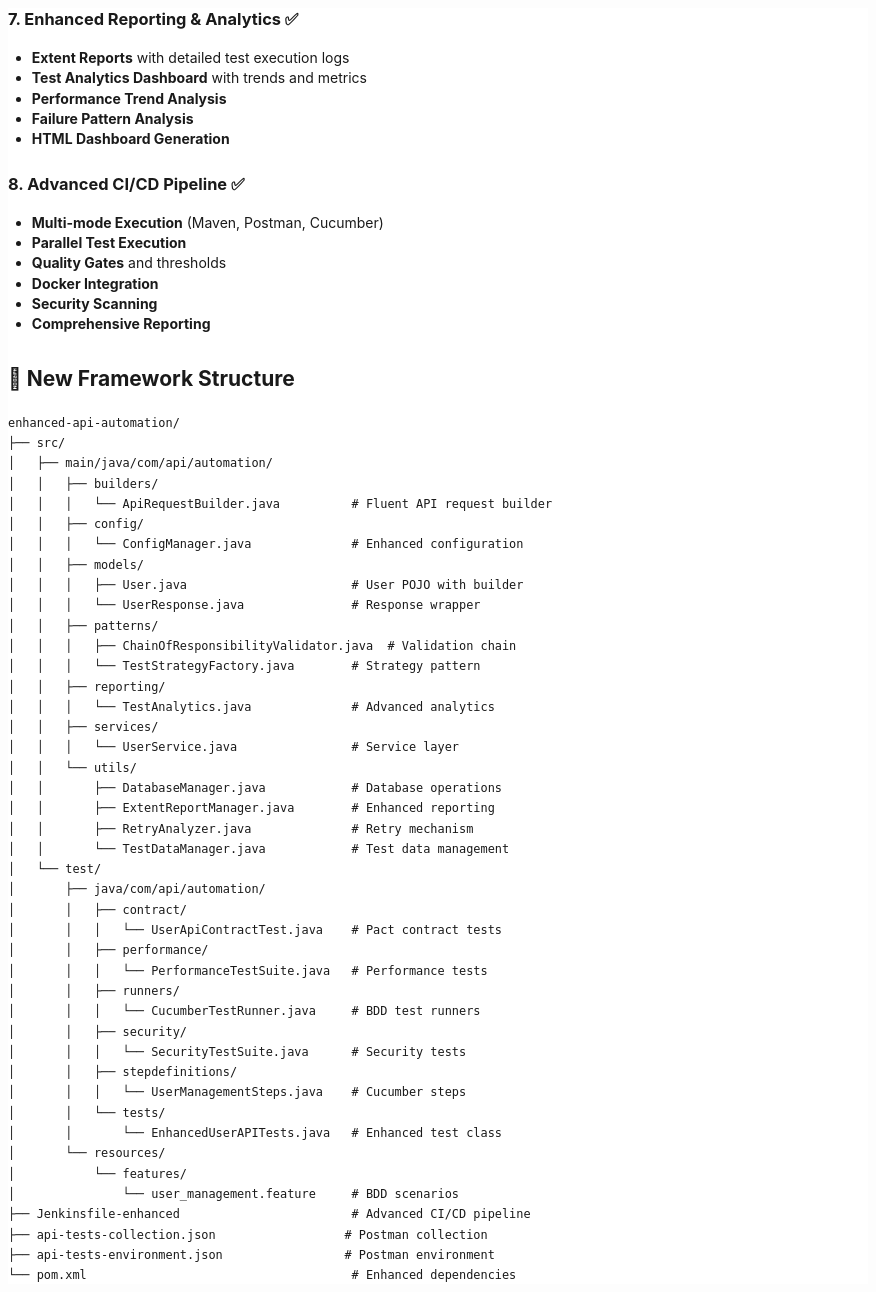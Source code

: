 ### **7. Enhanced Reporting & Analytics** ✅
- **Extent Reports** with detailed test execution logs
- **Test Analytics Dashboard** with trends and metrics
- **Performance Trend Analysis**
- **Failure Pattern Analysis**
- **HTML Dashboard Generation**

### **8. Advanced CI/CD Pipeline** ✅
- **Multi-mode Execution** (Maven, Postman, Cucumber)
- **Parallel Test Execution**
- **Quality Gates** and thresholds
- **Docker Integration**
- **Security Scanning**
- **Comprehensive Reporting**

## 📁 **New Framework Structure**

```
enhanced-api-automation/
├── src/
│   ├── main/java/com/api/automation/
│   │   ├── builders/
│   │   │   └── ApiRequestBuilder.java          # Fluent API request builder
│   │   ├── config/
│   │   │   └── ConfigManager.java              # Enhanced configuration
│   │   ├── models/
│   │   │   ├── User.java                       # User POJO with builder
│   │   │   └── UserResponse.java               # Response wrapper
│   │   ├── patterns/
│   │   │   ├── ChainOfResponsibilityValidator.java  # Validation chain
│   │   │   └── TestStrategyFactory.java        # Strategy pattern
│   │   ├── reporting/
│   │   │   └── TestAnalytics.java              # Advanced analytics
│   │   ├── services/
│   │   │   └── UserService.java                # Service layer
│   │   └── utils/
│   │       ├── DatabaseManager.java            # Database operations
│   │       ├── ExtentReportManager.java        # Enhanced reporting
│   │       ├── RetryAnalyzer.java              # Retry mechanism
│   │       └── TestDataManager.java            # Test data management
│   └── test/
│       ├── java/com/api/automation/
│       │   ├── contract/
│       │   │   └── UserApiContractTest.java    # Pact contract tests
│       │   ├── performance/
│       │   │   └── PerformanceTestSuite.java   # Performance tests
│       │   ├── runners/
│       │   │   └── CucumberTestRunner.java     # BDD test runners
│       │   ├── security/
│       │   │   └── SecurityTestSuite.java      # Security tests
│       │   ├── stepdefinitions/
│       │   │   └── UserManagementSteps.java    # Cucumber steps
│       │   └── tests/
│       │       └── EnhancedUserAPITests.java   # Enhanced test class
│       └── resources/
│           └── features/
│               └── user_management.feature     # BDD scenarios
├── Jenkinsfile-enhanced                        # Advanced CI/CD pipeline
├── api-tests-collection.json                  # Postman collection
├── api-tests-environment.json                 # Postman environment
└── pom.xml                                     # Enhanced dependencies
```

